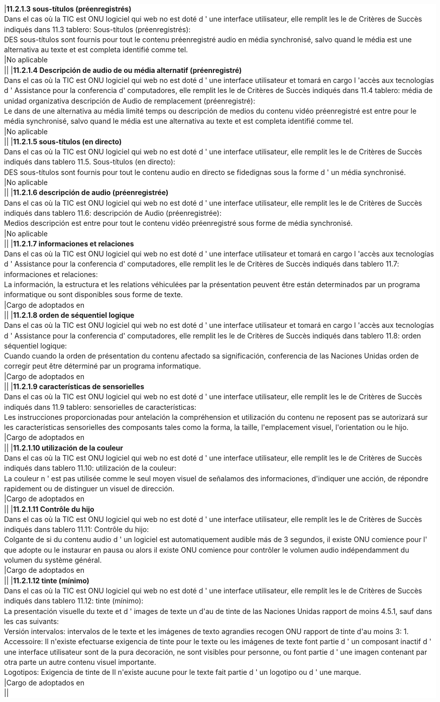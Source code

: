 |**11.2.1.3 sous-títulos (préenregistrés)** <br/> Dans el cas où la TIC est ONU logiciel qui web no est doté d ' une interface utilisateur, elle remplit les le de Critères de Succès indiqués dans 11.3 tablero: Sous-títulos (préenregistrés):  <br/> DES sous-títulos sont fournis pour tout le contenu préenregistré audio en média synchronisé, salvo quand le média est une alternativa au texte et est completa identifié comme tel.  <br/> |No aplicable  <br/> ||
|**11.2.1.4 Descripción de audio de ou média alternatif (préenregistré)** <br/> Dans el cas où la TIC est ONU logiciel qui web no est doté d ' une interface utilisateur et tomará en cargo l 'accès aux tecnologías d ' Assistance pour la conferencia d' computadores, elle remplit les le de Critères de Succès indiqués dans 11.4 tablero: média de unidad organizativa descripción de Audio de remplacement (préenregistré):  <br/> Le dans de une alternativa au média limité temps ou descripción de medios du contenu vidéo préenregistré est entre pour le média synchronisé, salvo quand le média est une alternativa au texte et est completa identifié comme tel.  <br/> |No aplicable  <br/> ||
|**11.2.1.5 sous-títulos (en directo)** <br/> Dans el cas où la TIC est ONU logiciel qui web no est doté d ' une interface utilisateur, elle remplit les le de Critères de Succès indiqués dans tablero 11.5. Sous-títulos (en directo):  <br/> DES sous-títulos sont fournis pour tout le contenu audio en directo se fidedignas sous la forme d ' un média synchronisé.  <br/> |No aplicable  <br/> ||
|**11.2.1.6 descripción de audio (préenregistrée)** <br/> Dans el cas où la TIC est ONU logiciel qui web no est doté d ' une interface utilisateur, elle remplit les le de Critères de Succès indiqués dans tablero 11.6: descripción de Audio (préenregistrée):  <br/> Medios descripción est entre pour tout le contenu vidéo préenregistré sous forme de média synchronisé.  <br/> |No aplicable  <br/> ||
|**11.2.1.7 informaciones et relaciones** <br/> Dans el cas où la TIC est ONU logiciel qui web no est doté d ' une interface utilisateur et tomará en cargo l 'accès aux tecnologías d ' Assistance pour la conferencia d' computadores, elle remplit les le de Critères de Succès indiqués dans tablero 11.7: informaciones et relaciones:  <br/> La información, la estructura et les relations véhiculées par la présentation peuvent être están determinados par un programa informatique ou sont disponibles sous forme de texte.  <br/> |Cargo de adoptados en  <br/> ||
|**11.2.1.8 orden de séquentiel logique** <br/> Dans el cas où la TIC est ONU logiciel qui web no est doté d ' une interface utilisateur et tomará en cargo l 'accès aux tecnologías d ' Assistance pour la conferencia d' computadores, elle remplit les le de Critères de Succès indiqués dans tablero 11.8: orden séquentiel logique:  <br/> Cuando cuando la orden de présentation du contenu afectado sa significación, conferencia de las Naciones Unidas orden de corregir peut être déterminé par un programa informatique.  <br/> |Cargo de adoptados en  <br/> ||
|**11.2.1.9 características de sensorielles** <br/> Dans el cas où la TIC est ONU logiciel qui web no est doté d ' une interface utilisateur, elle remplit les le de Critères de Succès indiqués dans 11.9 tablero: sensorielles de características:  <br/> Les instrucciones proporcionadas pour antelación la compréhension et utilización du contenu ne reposent pas se autorizará sur les características sensorielles des composants tales como la forma, la taille, l'emplacement visuel, l'orientation ou le hijo.  <br/> |Cargo de adoptados en  <br/> ||
|**11.2.1.10 utilización de la couleur** <br/> Dans el cas où la TIC est ONU logiciel qui web no est doté d ' une interface utilisateur, elle remplit les le de Critères de Succès indiqués dans tablero 11.10: utilización de la couleur:  <br/> La couleur n ' est pas utilisée comme le seul moyen visuel de señalamos des informaciones, d'indiquer une acción, de répondre rapidement ou de distinguer un visuel de dirección.  <br/> |Cargo de adoptados en  <br/> ||
|**11.2.1.11 Contrôle du hijo** <br/> Dans el cas où la TIC est ONU logiciel qui web no est doté d ' une interface utilisateur, elle remplit les le de Critères de Succès indiqués dans tablero 11.11: Contrôle du hijo:  <br/> Colgante de si du contenu audio d ' un logiciel est automatiquement audible más de 3 segundos, il existe ONU comience pour l' que adopte ou le instaurar en pausa ou alors il existe ONU comience pour contrôler le volumen audio indépendamment du volumen du système général.  <br/> |Cargo de adoptados en  <br/> ||
|**11.2.1.12 tinte (mínimo)** <br/> Dans el cas où la TIC est ONU logiciel qui web no est doté d ' une interface utilisateur, elle remplit les le de Critères de Succès indiqués dans tablero 11.12: tinte (mínimo):  <br/> La presentación visuelle du texte et d ' images de texte un d'au de tinte de las Naciones Unidas rapport de moins 4.5.1, sauf dans les cas suivants:  <br/> Versión intervalos: intervalos de le texte et les imágenes de texto agrandies recogen ONU rapport de tinte d'au moins 3: 1.  <br/> Accessoire: Il n'existe efectuarse exigencia de tinte pour le texte ou les imágenes de texte font partie d ' un composant inactif d ' une interface utilisateur sont de la pura decoración, ne sont visibles pour personne, ou font partie d ' une imagen contenant par otra parte un autre contenu visuel importante.  <br/> Logotipos: Exigencia de tinte de Il n'existe aucune pour le texte fait partie d ' un logotipo ou d ' une marque.  <br/> |Cargo de adoptados en  <br/> ||